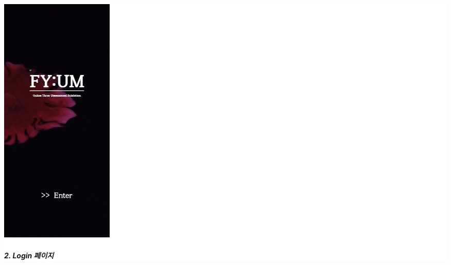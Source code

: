 <img title="" src="assets/9dc9d2fe81f16f94b31310cd07011a822ff90bb4.gif" alt="intro_mobile.gif" width="205" data-align="center">

##### 2. Login 페이지
